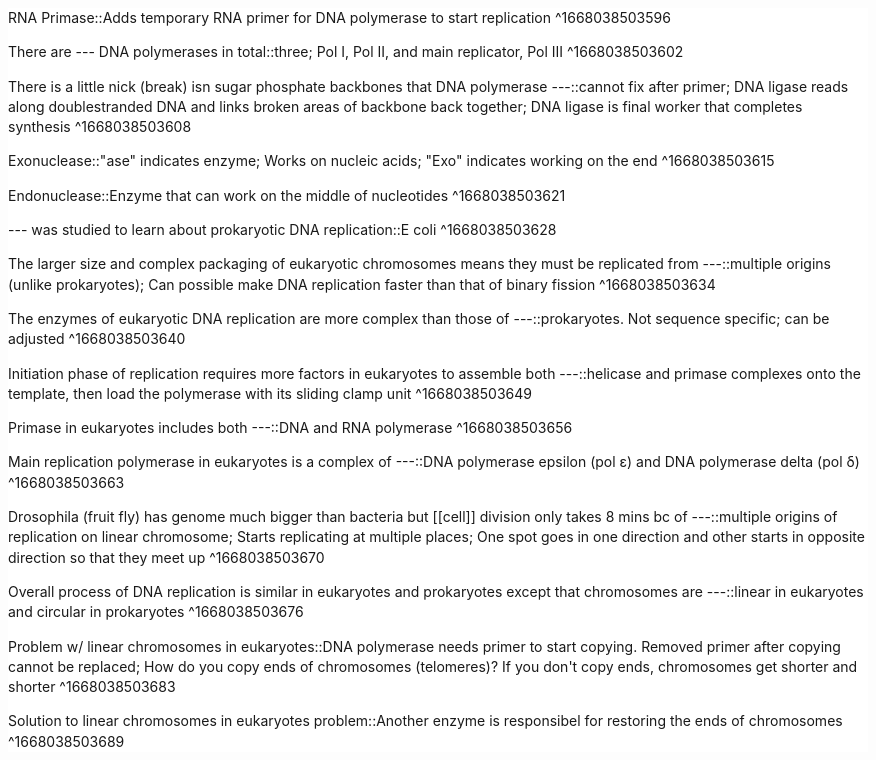 RNA Primase::Adds temporary RNA primer for DNA polymerase to start replication
^1668038503596

There are --- DNA polymerases in total::three; Pol I, Pol II, and main replicator, Pol III
^1668038503602

There is a little nick (break) isn sugar phosphate backbones that DNA polymerase ---::cannot fix after primer; DNA ligase reads along doublestranded DNA and links broken areas of backbone back together; DNA ligase is final worker that completes synthesis
^1668038503608

Exonuclease::"ase" indicates enzyme; Works on nucleic acids; "Exo" indicates working on the end
^1668038503615

Endonuclease::Enzyme that can work on the middle of nucleotides
^1668038503621

--- was studied to learn about prokaryotic DNA replication::E coli
^1668038503628

The larger size and complex packaging of eukaryotic chromosomes means they must be replicated from ---::multiple origins (unlike prokaryotes); Can possible make DNA replication faster than that of binary fission 
^1668038503634

The enzymes of eukaryotic DNA replication are more complex than those of ---::prokaryotes. Not sequence specific; can be adjusted
^1668038503640

Initiation phase of replication requires more factors in eukaryotes to assemble both ---::helicase and primase complexes onto the template, then load the polymerase with its sliding clamp unit
^1668038503649

Primase in eukaryotes includes both ---::DNA and RNA polymerase
^1668038503656

Main replication polymerase in eukaryotes is a complex of ---::DNA polymerase epsilon (pol ε) and DNA polymerase delta (pol δ)
^1668038503663

Drosophila (fruit fly) has genome much bigger than bacteria but [[cell]] division only takes 8 mins bc of ---::multiple origins of replication on linear chromosome; Starts replicating at multiple places; One spot goes in one direction and other starts in opposite direction so that they meet up
^1668038503670

Overall process of DNA replication is similar in eukaryotes and prokaryotes except that chromosomes are ---::linear in eukaryotes and circular in prokaryotes
^1668038503676

Problem w/ linear chromosomes in eukaryotes::DNA polymerase needs primer to start copying. Removed primer after copying cannot be replaced; How do you copy ends of chromosomes (telomeres)? If you don't copy ends, chromosomes get shorter and shorter
^1668038503683

Solution to linear chromosomes in eukaryotes problem::Another enzyme is responsibel for restoring the ends of chromosomes
^1668038503689
